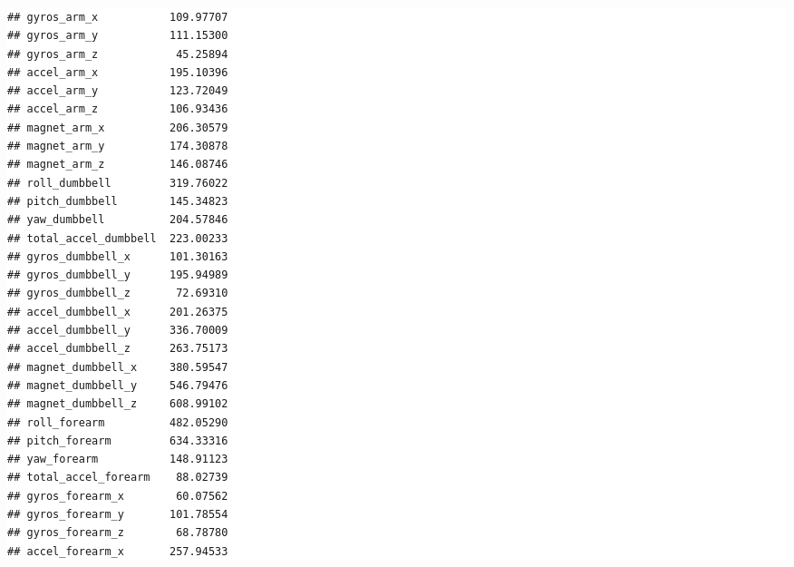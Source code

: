     ## gyros_arm_x           109.97707
    ## gyros_arm_y           111.15300
    ## gyros_arm_z            45.25894
    ## accel_arm_x           195.10396
    ## accel_arm_y           123.72049
    ## accel_arm_z           106.93436
    ## magnet_arm_x          206.30579
    ## magnet_arm_y          174.30878
    ## magnet_arm_z          146.08746
    ## roll_dumbbell         319.76022
    ## pitch_dumbbell        145.34823
    ## yaw_dumbbell          204.57846
    ## total_accel_dumbbell  223.00233
    ## gyros_dumbbell_x      101.30163
    ## gyros_dumbbell_y      195.94989
    ## gyros_dumbbell_z       72.69310
    ## accel_dumbbell_x      201.26375
    ## accel_dumbbell_y      336.70009
    ## accel_dumbbell_z      263.75173
    ## magnet_dumbbell_x     380.59547
    ## magnet_dumbbell_y     546.79476
    ## magnet_dumbbell_z     608.99102
    ## roll_forearm          482.05290
    ## pitch_forearm         634.33316
    ## yaw_forearm           148.91123
    ## total_accel_forearm    88.02739
    ## gyros_forearm_x        60.07562
    ## gyros_forearm_y       101.78554
    ## gyros_forearm_z        68.78780
    ## accel_forearm_x       257.94533